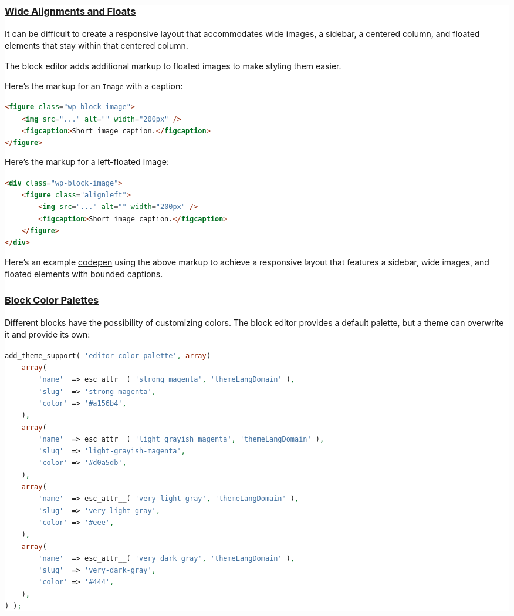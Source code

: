 ### [Wide Alignments and Floats](https://developer.wordpress.org/block-editor/how-to-guides/themes/theme-support/\#wide-alignments-and-floats)

It can be difficult to create a responsive layout that accommodates wide images, a sidebar, a centered column, and floated elements that stay within that centered column.

The block editor adds additional markup to floated images to make styling them easier.

Here’s the markup for an `Image` with a caption:

```html
<figure class="wp-block-image">
    <img src="..." alt="" width="200px" />
    <figcaption>Short image caption.</figcaption>
</figure>

```

Here’s the markup for a left-floated image:

```html
<div class="wp-block-image">
    <figure class="alignleft">
        <img src="..." alt="" width="200px" />
        <figcaption>Short image caption.</figcaption>
    </figure>
</div>

```

Here’s an example [codepen](https://codepen.io/joen/pen/zLWvrW) using the above markup to achieve a responsive layout that features a sidebar, wide images, and floated elements with bounded captions.

### [Block Color Palettes](https://developer.wordpress.org/block-editor/how-to-guides/themes/theme-support/\#block-color-palettes)

Different blocks have the possibility of customizing colors. The block editor provides a default palette, but a theme can overwrite it and provide its own:

```php
add_theme_support( 'editor-color-palette', array(
    array(
        'name'  => esc_attr__( 'strong magenta', 'themeLangDomain' ),
        'slug'  => 'strong-magenta',
        'color' => '#a156b4',
    ),
    array(
        'name'  => esc_attr__( 'light grayish magenta', 'themeLangDomain' ),
        'slug'  => 'light-grayish-magenta',
        'color' => '#d0a5db',
    ),
    array(
        'name'  => esc_attr__( 'very light gray', 'themeLangDomain' ),
        'slug'  => 'very-light-gray',
        'color' => '#eee',
    ),
    array(
        'name'  => esc_attr__( 'very dark gray', 'themeLangDomain' ),
        'slug'  => 'very-dark-gray',
        'color' => '#444',
    ),
) );

```

